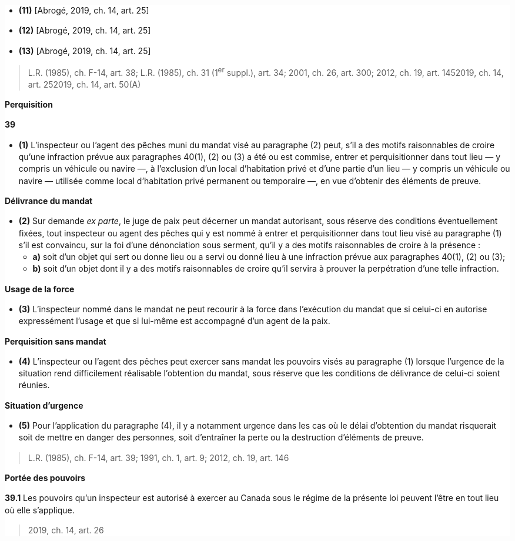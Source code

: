 - **(11)** [Abrogé, 2019, ch. 14, art. 25]

- **(12)** [Abrogé, 2019, ch. 14, art. 25]

- **(13)** [Abrogé, 2019, ch. 14, art. 25]
> L.R. (1985), ch. F-14, art. 38; L.R. (1985), ch. 31 (1<sup>er</sup> suppl.), art. 34; 2001, ch. 26, art. 300; 2012, ch. 19, art. 1452019, ch. 14, art. 252019, ch. 14, art. 50(A)





**Perquisition**

**39** 

- **(1)** L’inspecteur ou l’agent des pêches muni du mandat visé au paragraphe (2) peut, s’il a des motifs raisonnables de croire qu’une infraction prévue aux paragraphes 40(1), (2) ou (3) a été ou est commise, entrer et perquisitionner dans tout lieu — y compris un véhicule ou navire —, à l’exclusion d’un local d’habitation privé et d’une partie d’un lieu — y compris un véhicule ou navire — utilisée comme local d’habitation privé permanent ou temporaire —, en vue d’obtenir des éléments de preuve.

**Délivrance du mandat**

- **(2)** Sur demande *ex parte*, le juge de paix peut décerner un mandat autorisant, sous réserve des conditions éventuellement fixées, tout inspecteur ou agent des pêches qui y est nommé à entrer et perquisitionner dans tout lieu visé au paragraphe (1) s’il est convaincu, sur la foi d’une dénonciation sous serment, qu’il y a des motifs raisonnables de croire à la présence :
	- **a)** soit d’un objet qui sert ou donne lieu ou a servi ou donné lieu à une infraction prévue aux paragraphes 40(1), (2) ou (3);
	- **b)** soit d’un objet dont il y a des motifs raisonnables de croire qu’il servira à prouver la perpétration d’une telle infraction.

**Usage de la force**

- **(3)** L’inspecteur nommé dans le mandat ne peut recourir à la force dans l’exécution du mandat que si celui-ci en autorise expressément l’usage et que si lui-même est accompagné d’un agent de la paix.

**Perquisition sans mandat**

- **(4)** L’inspecteur ou l’agent des pêches peut exercer sans mandat les pouvoirs visés au paragraphe (1) lorsque l’urgence de la situation rend difficilement réalisable l’obtention du mandat, sous réserve que les conditions de délivrance de celui-ci soient réunies.

**Situation d’urgence**

- **(5)** Pour l’application du paragraphe (4), il y a notamment urgence dans les cas où le délai d’obtention du mandat risquerait soit de mettre en danger des personnes, soit d’entraîner la perte ou la destruction d’éléments de preuve.
> L.R. (1985), ch. F-14, art. 39; 1991, ch. 1, art. 9; 2012, ch. 19, art. 146





**Portée des pouvoirs**

**39.1** Les pouvoirs qu’un inspecteur est autorisé à exercer au Canada sous le régime de la présente loi peuvent l’être en tout lieu où elle s’applique.
> 2019, ch. 14, art. 26
